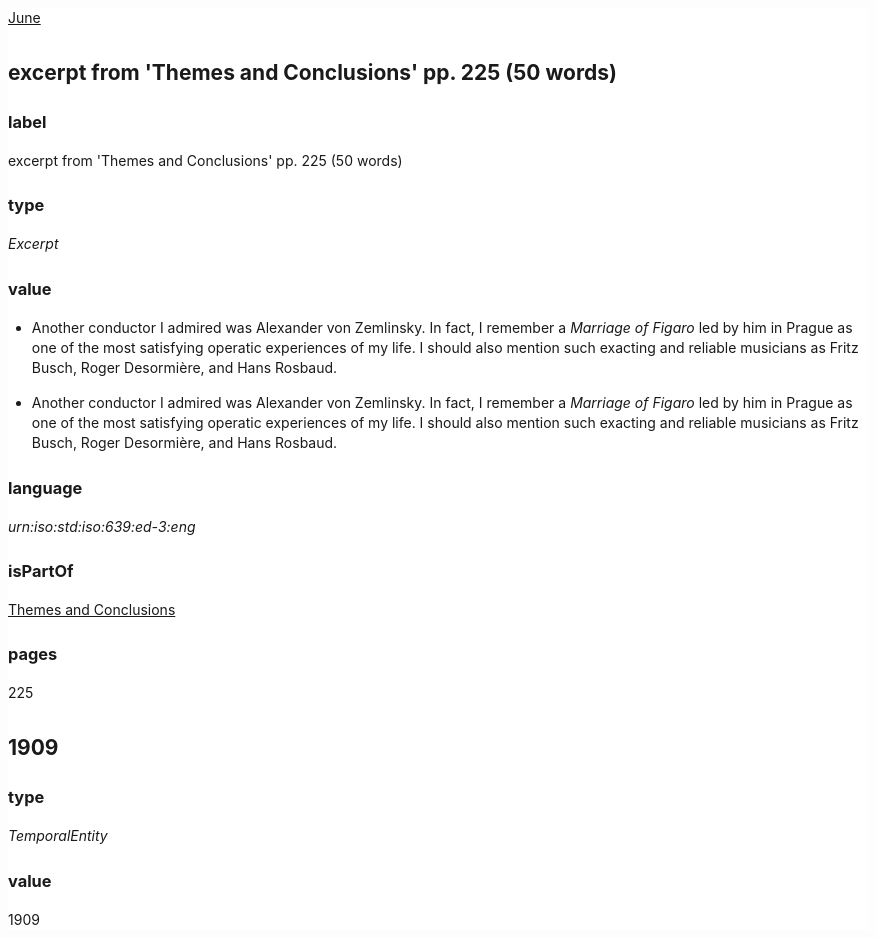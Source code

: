 
[June](#June)

## excerpt from 'Themes and Conclusions' pp. 225 (50 words)

### label


excerpt from 'Themes and Conclusions' pp. 225 (50 words)

### type


*Excerpt*

### value

 - <p><span lang="EN-GB" style="mso-ansi-language: EN-GB;">Another conductor I admired was Alexander von Zemlinsky. In fact, I remember a <em style="mso-bidi-font-style: normal;">Marriage of Figaro </em>led by him in Prague as one of the most satisfying operatic experiences of my life. I should also mention such exacting and reliable musicians as Fritz Busch, Roger Desormi&egrave;re, and Hans Rosbaud. </span></p>

 - <p>    <span lang="EN-GB" style="mso-ansi-language: EN-GB;">Another conductor I admired was Alexander von Zemlinsky. In fact, I remember a <em style="mso-bidi-font-style: normal;">Marriage of Figaro </em>led by him in Prague as one of the most satisfying operatic experiences of my life. I should also mention such exacting and reliable musicians as Fritz Busch, Roger Desormi&egrave;re, and Hans Rosbaud. </span></p>

### language


*urn:iso:std:iso:639:ed-3:eng*

### isPartOf


[Themes and Conclusions](#Themes-and-Conclusions)

### pages


225

## 1909

### type


*TemporalEntity*

### value


1909
